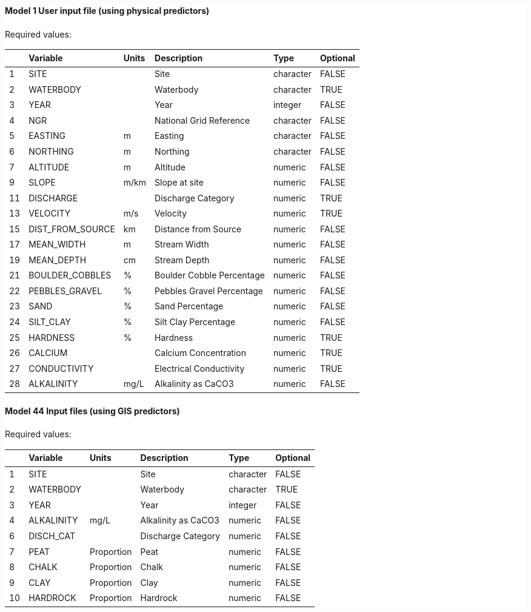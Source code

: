 #### Model 1 User input file (using physical predictors) 

Required values:


|   |Variable         |Units |Description               |Type      |Optional |
|:--|:----------------|:-----|:-------------------------|:---------|:--------|
|1  |SITE             |      |Site                      |character |FALSE    |
|2  |WATERBODY        |      |Waterbody                 |character |TRUE     |
|3  |YEAR             |      |Year                      |integer   |FALSE    |
|4  |NGR              |      |National Grid Reference   |character |FALSE    |
|5  |EASTING          |m     |Easting                   |character |FALSE    |
|6  |NORTHING         |m     |Northing                  |character |FALSE    |
|7  |ALTITUDE         |m     |Altitude                  |numeric   |FALSE    |
|9  |SLOPE            |m/km  |Slope at site             |numeric   |FALSE    |
|11 |DISCHARGE        |      |Discharge Category        |numeric   |TRUE     |
|13 |VELOCITY         |m/s   |Velocity                  |numeric   |TRUE     |
|15 |DIST_FROM_SOURCE |km    |Distance from Source      |numeric   |FALSE    |
|17 |MEAN_WIDTH       |m     |Stream Width              |numeric   |FALSE    |
|19 |MEAN_DEPTH       |cm    |Stream Depth              |numeric   |FALSE    |
|21 |BOULDER_COBBLES  |%     |Boulder Cobble Percentage |numeric   |FALSE    |
|22 |PEBBLES_GRAVEL   |%     |Pebbles Gravel Percentage |numeric   |FALSE    |
|23 |SAND             |%     |Sand Percentage           |numeric   |FALSE    |
|24 |SILT_CLAY        |%     |Silt Clay Percentage      |numeric   |FALSE    |
|25 |HARDNESS         |%     |Hardness                  |numeric   |TRUE     |
|26 |CALCIUM          |      |Calcium Concentration     |numeric   |TRUE     |
|27 |CONDUCTIVITY     |      |Electrical Conductivity   |numeric   |TRUE     |
|28 |ALKALINITY       |mg/L  |Alkalinity as CaCO3       |numeric   |FALSE    |

#### Model 44 Input files (using GIS predictors) 

Required values:
  

|   |Variable   |Units      |Description                      |Type      |Optional |
|:--|:----------|:----------|:--------------------------------|:---------|:--------|
|1  |SITE       |           |Site                             |character |FALSE    |
|2  |WATERBODY  |           |Waterbody                        |character |TRUE     |
|3  |YEAR       |           |Year                             |integer   |FALSE    |
|4  |ALKALINITY |mg/L       |Alkalinity as CaCO3              |numeric   |FALSE    |
|6  |DISCH_CAT  |           |Discharge Category               |numeric   |FALSE    |
|7  |PEAT       |Proportion |Peat                             |numeric   |FALSE    |
|8  |CHALK      |Proportion |Chalk                            |numeric   |FALSE    |
|9  |CLAY       |Proportion |Clay                             |numeric   |FALSE    |
|10 |HARDROCK   |Proportion |Hardrock                         |numeric   |FALSE    |